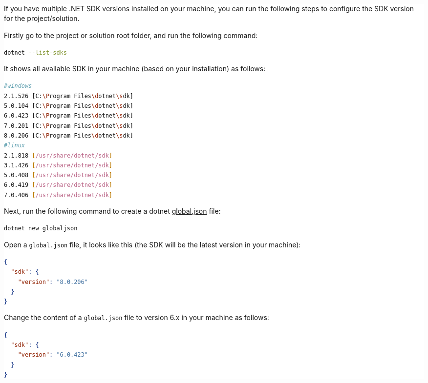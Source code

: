 If you have multiple .NET SDK versions installed on your machine, you can run the following steps to configure the SDK version for the project/solution.

Firstly go to the project or solution root folder, and run the following command:

```bash
dotnet --list-sdks
```

It shows all available SDK in your machine (based on your installation) as follows:

```bash
#windows
2.1.526 [C:\Program Files\dotnet\sdk]
5.0.104 [C:\Program Files\dotnet\sdk]
6.0.423 [C:\Program Files\dotnet\sdk]
7.0.201 [C:\Program Files\dotnet\sdk]
8.0.206 [C:\Program Files\dotnet\sdk]
#linux
2.1.818 [/usr/share/dotnet/sdk]
3.1.426 [/usr/share/dotnet/sdk]
5.0.408 [/usr/share/dotnet/sdk]
6.0.419 [/usr/share/dotnet/sdk]
7.0.406 [/usr/share/dotnet/sdk]
```

Next, run the following command to create a dotnet [global.json](https://learn.microsoft.com/en-us/dotnet/core/tools/global-json) file:

```bash
dotnet new globaljson
```

Open a ```global.json``` file, it looks like this (the SDK will be the latest version in your machine):

```json
{
  "sdk": {
    "version": "8.0.206"
  }
}
```

Change the content of a ```global.json``` file to version 6.x in your machine as follows:

```json
{
  "sdk": {
    "version": "6.0.423"
  }
}
```
